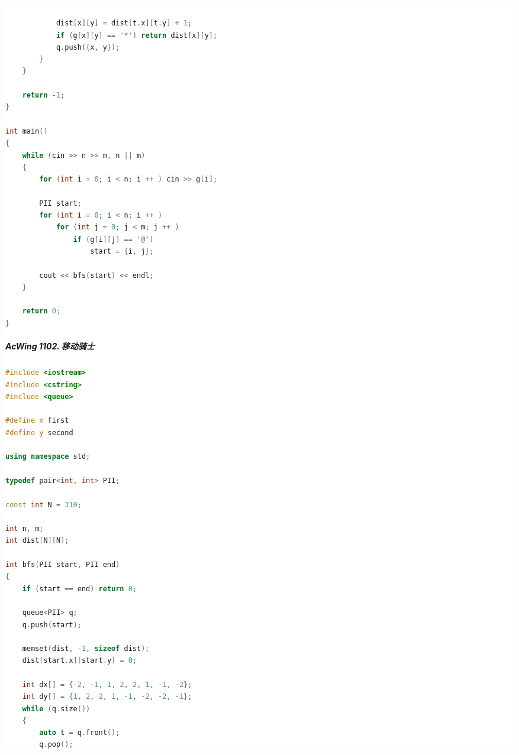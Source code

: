 ```cpp

            dist[x][y] = dist[t.x][t.y] + 1;
            if (g[x][y] == '*') return dist[x][y];
            q.push({x, y});
        }
    }

    return -1;
}

int main()
{
    while (cin >> n >> m, n || m)
    {
        for (int i = 0; i < n; i ++ ) cin >> g[i];

        PII start;
        for (int i = 0; i < n; i ++ )
            for (int j = 0; j < m; j ++ )
                if (g[i][j] == '@')
                    start = {i, j};

        cout << bfs(start) << endl;
    }

    return 0;
}
```
#####  AcWing 1102. 移动骑士
```cpp
#include <iostream>
#include <cstring>
#include <queue>

#define x first
#define y second

using namespace std;

typedef pair<int, int> PII;

const int N = 310;

int n, m;
int dist[N][N];

int bfs(PII start, PII end)
{
    if (start == end) return 0;

    queue<PII> q;
    q.push(start);

    memset(dist, -1, sizeof dist);
    dist[start.x][start.y] = 0;

    int dx[] = {-2, -1, 1, 2, 2, 1, -1, -2};
    int dy[] = {1, 2, 2, 1, -1, -2, -2, -1};
    while (q.size())
    {
        auto t = q.front();
        q.pop();

```
